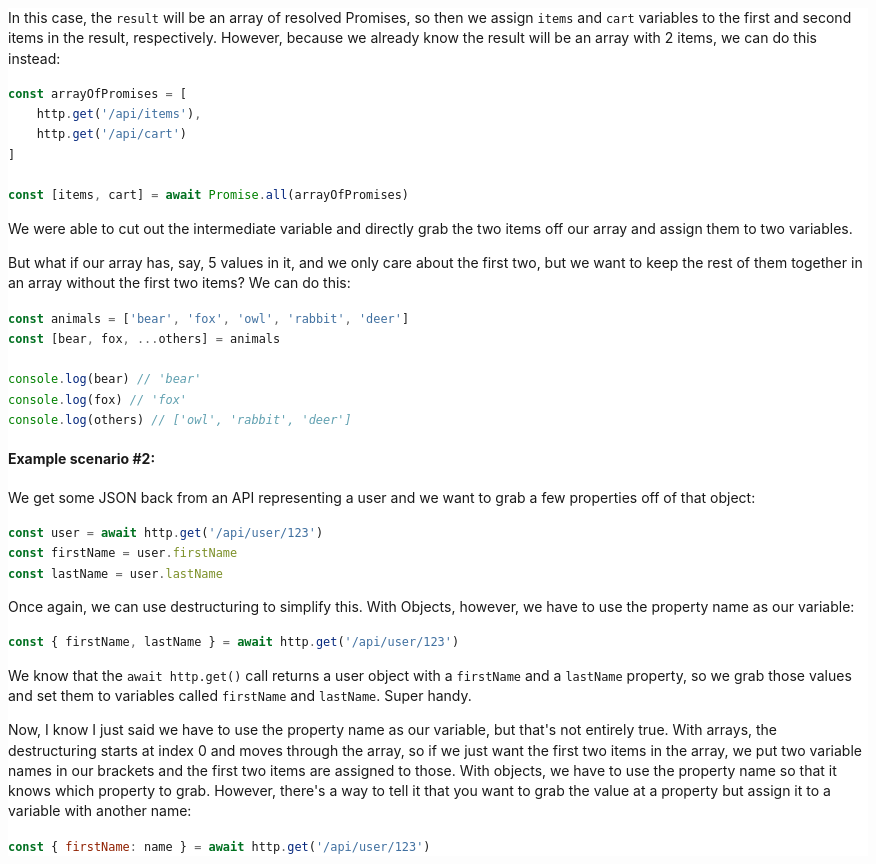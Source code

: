 In this case, the `result` will be an array of resolved Promises, so then we assign `items` and `cart` variables to the first and second items in the result, respectively. However, because we already know the result will be an array with 2 items, we can do this instead:

```js
const arrayOfPromises = [
	http.get('/api/items'),
	http.get('/api/cart')
]

const [items, cart] = await Promise.all(arrayOfPromises)
```

We were able to cut out the intermediate variable and directly grab the two items off our array and assign them to two variables.

But what if our array has, say, 5 values in it, and we only care about the first two, but we want to keep the rest of them together in an array without the first two items? We can do this:

```js
const animals = ['bear', 'fox', 'owl', 'rabbit', 'deer']
const [bear, fox, ...others] = animals

console.log(bear) // 'bear'
console.log(fox) // 'fox'
console.log(others) // ['owl', 'rabbit', 'deer']
```

#### Example scenario #2:

We get some JSON back from an API representing a user and we want to grab a few properties off of that object:

```js
const user = await http.get('/api/user/123')
const firstName = user.firstName
const lastName = user.lastName
```

Once again, we can use destructuring to simplify this. With Objects, however, we have to use the property name as our variable:

```js
const { firstName, lastName } = await http.get('/api/user/123')
```

We know that the `await http.get()` call returns a user object with a `firstName` and a `lastName` property, so we grab those values and set them to variables called `firstName` and `lastName`. Super handy.

Now, I know I just said we have to use the property name as our variable, but that's not entirely true. With arrays, the destructuring starts at index 0 and moves through the array, so if we just want the first two items in the array, we put two variable names in our brackets and the first two items are assigned to those. With objects, we have to use the property name so that it knows which property to grab. However, there's a way to tell it that you want to grab the value at a property but assign it to a variable with another name:

```js
const { firstName: name } = await http.get('/api/user/123')
```
